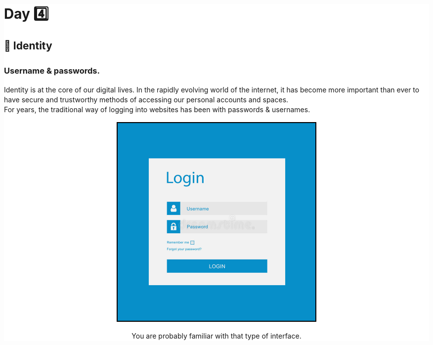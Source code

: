 # Day 4️⃣
## 👦 Identity 
### Username & passwords.
Identity is at the core of our digital lives. In the rapidly evolving world of the internet, it has become more important than ever to have secure and trustworthy methods of accessing our personal accounts and spaces. <br/>
For years, the traditional way of logging into websites has been with passwords & usernames. 

<p align="center"> <img src="./img/password_username.jpeg" width="400px" style="border: 2px solid black;"></p>
<p align="center"> You are probably familiar with that type of interface.</p>
